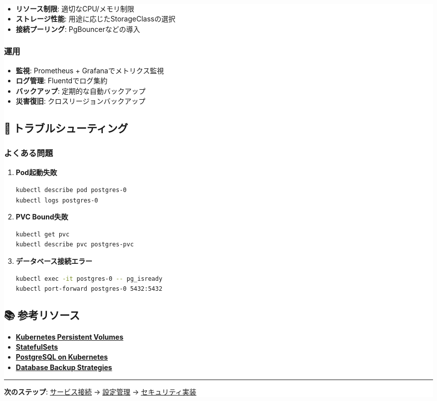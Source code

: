 - **リソース制限**: 適切なCPU/メモリ制限
- **ストレージ性能**: 用途に応じたStorageClassの選択
- **接続プーリング**: PgBouncerなどの導入

### 運用

- **監視**: Prometheus + Grafanaでメトリクス監視
- **ログ管理**: Fluentdでログ集約
- **バックアップ**: 定期的な自動バックアップ
- **災害復旧**: クロスリージョンバックアップ

## 🚨 トラブルシューティング

### よくある問題

1. **Pod起動失敗**
   ```bash
   kubectl describe pod postgres-0
   kubectl logs postgres-0
   ```

2. **PVC Bound失敗**
   ```bash
   kubectl get pvc
   kubectl describe pvc postgres-pvc
   ```

3. **データベース接続エラー**
   ```bash
   kubectl exec -it postgres-0 -- pg_isready
   kubectl port-forward postgres-0 5432:5432
   ```

## 📚 参考リソース

- **[Kubernetes Persistent Volumes](https://kubernetes.io/docs/concepts/storage/persistent-volumes/)**
- **[StatefulSets](https://kubernetes.io/docs/concepts/workloads/controllers/statefulset/)**
- **[PostgreSQL on Kubernetes](https://postgresql.org/docs/)**
- **[Database Backup Strategies](https://kubernetes.io/docs/tasks/administer-cluster/backup-restore-etcd/)**

---

**次のステップ**: [サービス接続](./service-connection.md) → [設定管理](./configuration.md) → [セキュリティ実装](./security.md)

